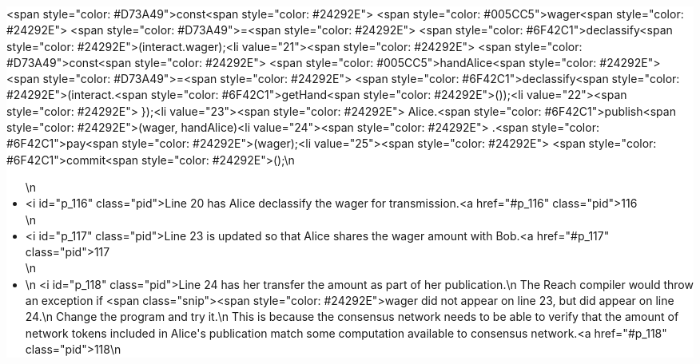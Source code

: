 </span><span style=\"color: #D73A49\">const</span><span style=\"color: #24292E\"> </span><span style=\"color: #005CC5\">wager</span><span style=\"color: #24292E\"> </span><span style=\"color: #D73A49\">=</span><span style=\"color: #24292E\"> </span><span style=\"color: #6F42C1\">declassify</span><span style=\"color: #24292E\">(interact.wager);</span></li><li value=\"21\"><span style=\"color: #24292E\">    </span><span style=\"color: #D73A49\">const</span><span style=\"color: #24292E\"> </span><span style=\"color: #005CC5\">handAlice</span><span style=\"color: #24292E\"> </span><span style=\"color: #D73A49\">=</span><span style=\"color: #24292E\"> </span><span style=\"color: #6F42C1\">declassify</span><span style=\"color: #24292E\">(interact.</span><span style=\"color: #6F42C1\">getHand</span><span style=\"color: #24292E\">());</span></li><li value=\"22\"><span style=\"color: #24292E\">  });</span></li><li value=\"23\"><span style=\"color: #24292E\">  Alice.</span><span style=\"color: #6F42C1\">publish</span><span style=\"color: #24292E\">(wager, handAlice)</span></li><li value=\"24\"><span style=\"color: #24292E\">    .</span><span style=\"color: #6F42C1\">pay</span><span style=\"color: #24292E\">(wager);</span></li><li value=\"25\"><span style=\"color: #24292E\">  </span><span style=\"color: #6F42C1\">commit</span><span style=\"color: #24292E\">();</span></li></ol></pre>\n<ul>\n  <li><i id=\"p_116\" class=\"pid\"></i>Line 20 has Alice declassify the wager for transmission.<a href=\"#p_116\" class=\"pid\">116</a></li>\n  <li><i id=\"p_117\" class=\"pid\"></i>Line 23 is updated so that Alice shares the wager amount with Bob.<a href=\"#p_117\" class=\"pid\">117</a></li>\n  <li>\n    <i id=\"p_118\" class=\"pid\"></i>Line 24 has her transfer the amount as part of her publication.\n    The Reach compiler would throw an exception if <span class=\"snip\"><span style=\"color: #24292E\">wager</span></span> did not appear on line 23, but did appear on line 24.\n    Change the program and try it.\n    This is because the consensus network needs to be able to verify that the amount of network tokens included in Alice's publication match some computation available to consensus network.<a href=\"#p_118\" class=\"pid\">118</a>\n  </li>